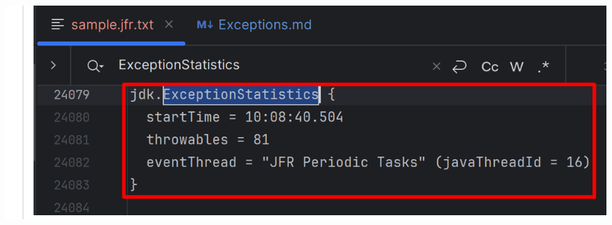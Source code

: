    > ![Exceptions-endTime-not-provided-2](../pictures/Exceptions-endTime-not-provided-2.png)







